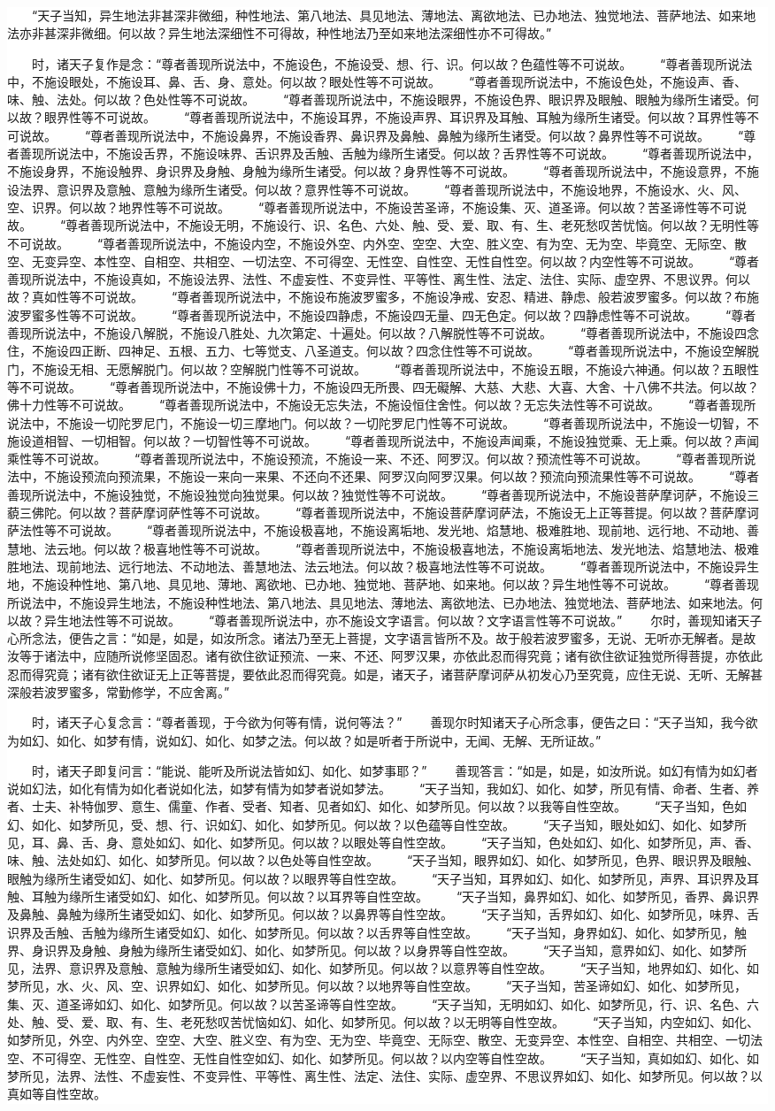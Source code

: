 　　“天子当知，异生地法非甚深非微细，种性地法、第八地法、具见地法、薄地法、离欲地法、已办地法、独觉地法、菩萨地法、如来地法亦非甚深非微细。何以故？异生地法深细性不可得故，种性地法乃至如来地法深细性亦不可得故。”

　　时，诸天子复作是念：“尊者善现所说法中，不施设色，不施设受、想、行、识。何以故？色蕴性等不可说故。
　　“尊者善现所说法中，不施设眼处，不施设耳、鼻、舌、身、意处。何以故？眼处性等不可说故。
　　“尊者善现所说法中，不施设色处，不施设声、香、味、触、法处。何以故？色处性等不可说故。
　　“尊者善现所说法中，不施设眼界，不施设色界、眼识界及眼触、眼触为缘所生诸受。何以故？眼界性等不可说故。
　　“尊者善现所说法中，不施设耳界，不施设声界、耳识界及耳触、耳触为缘所生诸受。何以故？耳界性等不可说故。
　　“尊者善现所说法中，不施设鼻界，不施设香界、鼻识界及鼻触、鼻触为缘所生诸受。何以故？鼻界性等不可说故。
　　“尊者善现所说法中，不施设舌界，不施设味界、舌识界及舌触、舌触为缘所生诸受。何以故？舌界性等不可说故。
　　“尊者善现所说法中，不施设身界，不施设触界、身识界及身触、身触为缘所生诸受。何以故？身界性等不可说故。
　　“尊者善现所说法中，不施设意界，不施设法界、意识界及意触、意触为缘所生诸受。何以故？意界性等不可说故。
　　“尊者善现所说法中，不施设地界，不施设水、火、风、空、识界。何以故？地界性等不可说故。
　　“尊者善现所说法中，不施设苦圣谛，不施设集、灭、道圣谛。何以故？苦圣谛性等不可说故。
　　“尊者善现所说法中，不施设无明，不施设行、识、名色、六处、触、受、爱、取、有、生、老死愁叹苦忧恼。何以故？无明性等不可说故。
　　“尊者善现所说法中，不施设内空，不施设外空、内外空、空空、大空、胜义空、有为空、无为空、毕竟空、无际空、散空、无变异空、本性空、自相空、共相空、一切法空、不可得空、无性空、自性空、无性自性空。何以故？内空性等不可说故。
　　“尊者善现所说法中，不施设真如，不施设法界、法性、不虚妄性、不变异性、平等性、离生性、法定、法住、实际、虚空界、不思议界。何以故？真如性等不可说故。
　　“尊者善现所说法中，不施设布施波罗蜜多，不施设净戒、安忍、精进、静虑、般若波罗蜜多。何以故？布施波罗蜜多性等不可说故。
　　“尊者善现所说法中，不施设四静虑，不施设四无量、四无色定。何以故？四静虑性等不可说故。
　　“尊者善现所说法中，不施设八解脱，不施设八胜处、九次第定、十遍处。何以故？八解脱性等不可说故。
　　“尊者善现所说法中，不施设四念住，不施设四正断、四神足、五根、五力、七等觉支、八圣道支。何以故？四念住性等不可说故。
　　“尊者善现所说法中，不施设空解脱门，不施设无相、无愿解脱门。何以故？空解脱门性等不可说故。
　　“尊者善现所说法中，不施设五眼，不施设六神通。何以故？五眼性等不可说故。
　　“尊者善现所说法中，不施设佛十力，不施设四无所畏、四无礙解、大慈、大悲、大喜、大舍、十八佛不共法。何以故？佛十力性等不可说故。
　　“尊者善现所说法中，不施设无忘失法，不施设恒住舍性。何以故？无忘失法性等不可说故。
　　“尊者善现所说法中，不施设一切陀罗尼门，不施设一切三摩地门。何以故？一切陀罗尼门性等不可说故。
　　“尊者善现所说法中，不施设一切智，不施设道相智、一切相智。何以故？一切智性等不可说故。
　　“尊者善现所说法中，不施设声闻乘，不施设独觉乘、无上乘。何以故？声闻乘性等不可说故。
　　“尊者善现所说法中，不施设预流，不施设一来、不还、阿罗汉。何以故？预流性等不可说故。
　　“尊者善现所说法中，不施设预流向预流果，不施设一来向一来果、不还向不还果、阿罗汉向阿罗汉果。何以故？预流向预流果性等不可说故。
　　“尊者善现所说法中，不施设独觉，不施设独觉向独觉果。何以故？独觉性等不可说故。
　　“尊者善现所说法中，不施设菩萨摩诃萨，不施设三藐三佛陀。何以故？菩萨摩诃萨性等不可说故。
　　“尊者善现所说法中，不施设菩萨摩诃萨法，不施设无上正等菩提。何以故？菩萨摩诃萨法性等不可说故。
　　“尊者善现所说法中，不施设极喜地，不施设离垢地、发光地、焰慧地、极难胜地、现前地、远行地、不动地、善慧地、法云地。何以故？极喜地性等不可说故。
　　“尊者善现所说法中，不施设极喜地法，不施设离垢地法、发光地法、焰慧地法、极难胜地法、现前地法、远行地法、不动地法、善慧地法、法云地法。何以故？极喜地法性等不可说故。
　　“尊者善现所说法中，不施设异生地，不施设种性地、第八地、具见地、薄地、离欲地、已办地、独觉地、菩萨地、如来地。何以故？异生地性等不可说故。
　　“尊者善现所说法中，不施设异生地法，不施设种性地法、第八地法、具见地法、薄地法、离欲地法、已办地法、独觉地法、菩萨地法、如来地法。何以故？异生地法性等不可说故。
　　“尊者善现所说法中，亦不施设文字语言。何以故？文字语言性等不可说故。”
　　尔时，善现知诸天子心所念法，便告之言：“如是，如是，如汝所念。诸法乃至无上菩提，文字语言皆所不及。故于般若波罗蜜多，无说、无听亦无解者。是故汝等于诸法中，应随所说修坚固忍。诸有欲住欲证预流、一来、不还、阿罗汉果，亦依此忍而得究竟；诸有欲住欲证独觉所得菩提，亦依此忍而得究竟；诸有欲住欲证无上正等菩提，要依此忍而得究竟。如是，诸天子，诸菩萨摩诃萨从初发心乃至究竟，应住无说、无听、无解甚深般若波罗蜜多，常勤修学，不应舍离。”

　　时，诸天子心复念言：“尊者善现，于今欲为何等有情，说何等法？”
　　善现尔时知诸天子心所念事，便告之曰：“天子当知，我今欲为如幻、如化、如梦有情，说如幻、如化、如梦之法。何以故？如是听者于所说中，无闻、无解、无所证故。”

　　时，诸天子即复问言：“能说、能听及所说法皆如幻、如化、如梦事耶？”
　　善现答言：“如是，如是，如汝所说。如幻有情为如幻者说如幻法，如化有情为如化者说如化法，如梦有情为如梦者说如梦法。
　　“天子当知，我如幻、如化、如梦，所见有情、命者、生者、养者、士夫、补特伽罗、意生、儒童、作者、受者、知者、见者如幻、如化、如梦所见。何以故？以我等自性空故。
　　“天子当知，色如幻、如化、如梦所见，受、想、行、识如幻、如化、如梦所见。何以故？以色蕴等自性空故。
　　“天子当知，眼处如幻、如化、如梦所见，耳、鼻、舌、身、意处如幻、如化、如梦所见。何以故？以眼处等自性空故。
　　“天子当知，色处如幻、如化、如梦所见，声、香、味、触、法处如幻、如化、如梦所见。何以故？以色处等自性空故。
　　“天子当知，眼界如幻、如化、如梦所见，色界、眼识界及眼触、眼触为缘所生诸受如幻、如化、如梦所见。何以故？以眼界等自性空故。
　　“天子当知，耳界如幻、如化、如梦所见，声界、耳识界及耳触、耳触为缘所生诸受如幻、如化、如梦所见。何以故？以耳界等自性空故。
　　“天子当知，鼻界如幻、如化、如梦所见，香界、鼻识界及鼻触、鼻触为缘所生诸受如幻、如化、如梦所见。何以故？以鼻界等自性空故。
　　“天子当知，舌界如幻、如化、如梦所见，味界、舌识界及舌触、舌触为缘所生诸受如幻、如化、如梦所见。何以故？以舌界等自性空故。
　　“天子当知，身界如幻、如化、如梦所见，触界、身识界及身触、身触为缘所生诸受如幻、如化、如梦所见。何以故？以身界等自性空故。
　　“天子当知，意界如幻、如化、如梦所见，法界、意识界及意触、意触为缘所生诸受如幻、如化、如梦所见。何以故？以意界等自性空故。
　　“天子当知，地界如幻、如化、如梦所见，水、火、风、空、识界如幻、如化、如梦所见。何以故？以地界等自性空故。
　　“天子当知，苦圣谛如幻、如化、如梦所见，集、灭、道圣谛如幻、如化、如梦所见。何以故？以苦圣谛等自性空故。
　　“天子当知，无明如幻、如化、如梦所见，行、识、名色、六处、触、受、爱、取、有、生、老死愁叹苦忧恼如幻、如化、如梦所见。何以故？以无明等自性空故。
　　“天子当知，内空如幻、如化、如梦所见，外空、内外空、空空、大空、胜义空、有为空、无为空、毕竟空、无际空、散空、无变异空、本性空、自相空、共相空、一切法空、不可得空、无性空、自性空、无性自性空如幻、如化、如梦所见。何以故？以内空等自性空故。
　　“天子当知，真如如幻、如化、如梦所见，法界、法性、不虚妄性、不变异性、平等性、离生性、法定、法住、实际、虚空界、不思议界如幻、如化、如梦所见。何以故？以真如等自性空故。
